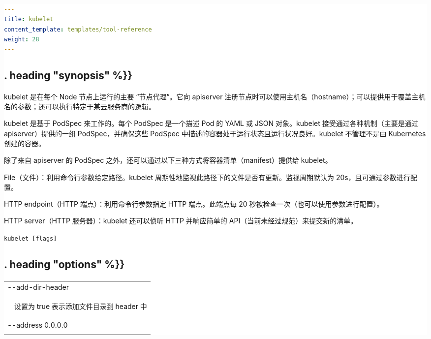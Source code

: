 ```yaml
---
title: kubelet
content_template: templates/tool-reference
weight: 28
---
```


## . heading "synopsis" %}}




kubelet 是在每个 Node 节点上运行的主要 “节点代理”。它向 apiserver 注册节点时可以使用主机名（hostname）；可以提供用于覆盖主机名的参数；还可以执行特定于某云服务商的逻辑。


kubelet 是基于 PodSpec 来工作的。每个 PodSpec 是一个描述 Pod 的 YAML 或 JSON 对象。kubelet 接受通过各种机制（主要是通过 apiserver）提供的一组 PodSpec，并确保这些 PodSpec 中描述的容器处于运行状态且运行状况良好。kubelet 不管理不是由 Kubernetes 创建的容器。


除了来自 apiserver 的 PodSpec 之外，还可以通过以下三种方式将容器清单（manifest）提供给 kubelet。


File（文件）：利用命令行参数给定路径。kubelet 周期性地监视此路径下的文件是否有更新。监视周期默认为 20s，且可通过参数进行配置。


HTTP endpoint（HTTP 端点）：利用命令行参数指定 HTTP 端点。此端点每 20 秒被检查一次（也可以使用参数进行配置）。


HTTP server（HTTP 服务器）：kubelet 还可以侦听 HTTP 并响应简单的 API（当前未经过规范）来提交新的清单。

```
kubelet [flags]
```




## . heading "options" %}}


   <table style="width: 100%; table-layout: fixed;">
<colgroup>
<col span="1" style="width: 10px;" />
<col span="1" />
</colgroup>
<tbody>

<tr>
<td colspan="2">--add-dir-header</td>
</tr>
<tr>
<td></td><td style="line-height: 130%; word-wrap: break-word;">

设置为 true 表示添加文件目录到 header 中
</td>
</tr>

<tr>
<td colspan="2">--address 0.0.0.0</td>
</tr>
<tr>
<td></td><td style="line-height: 130%; word-wrap: break-word;">
